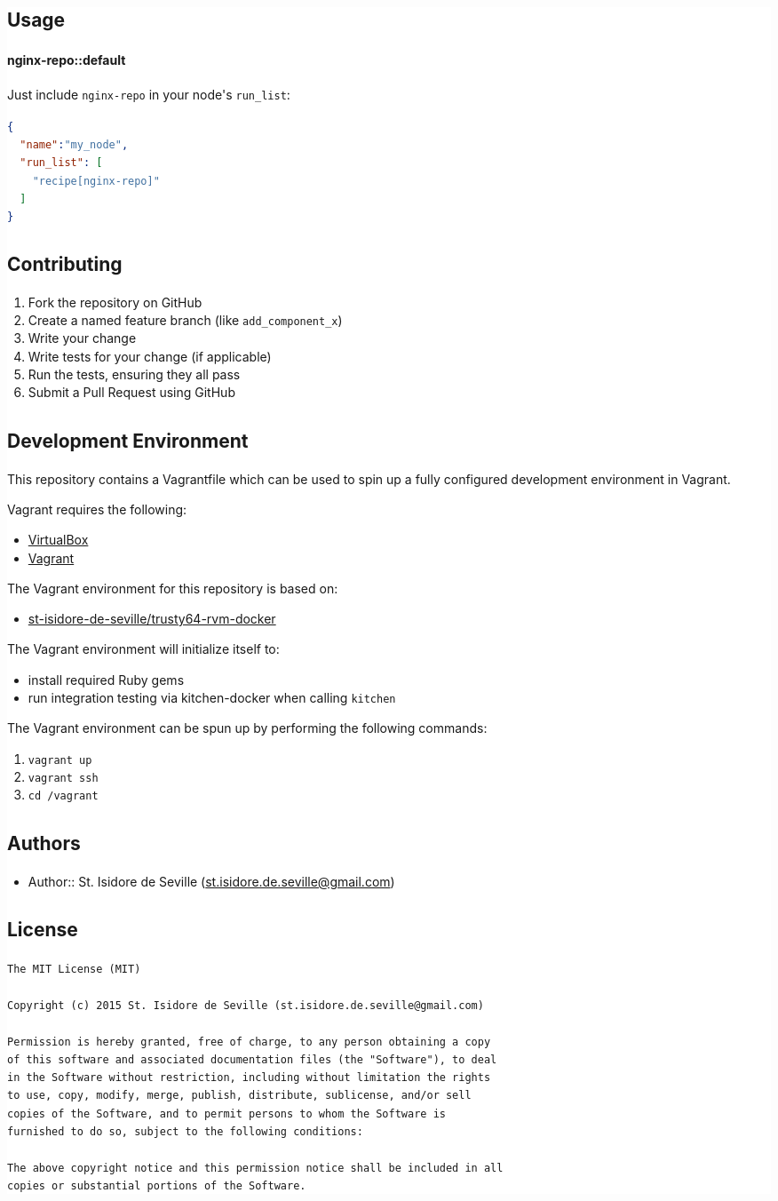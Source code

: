 Usage
-----
#### nginx-repo::default
Just include `nginx-repo` in your node's `run_list`:

```json
{
  "name":"my_node",
  "run_list": [
    "recipe[nginx-repo]"
  ]
}
```

Contributing
------------
1. Fork the repository on GitHub
2. Create a named feature branch (like `add_component_x`)
3. Write your change
4. Write tests for your change (if applicable)
5. Run the tests, ensuring they all pass
6. Submit a Pull Request using GitHub

Development Environment
-------------------

This repository contains a Vagrantfile which can be used to spin up a
fully configured development environment in Vagrant.  

Vagrant requires the following:
- [VirtualBox](https://www.virtualbox.org/)
- [Vagrant](https://www.vagrantup.com/)

The Vagrant environment for this repository is based on:
- [st-isidore-de-seville/trusty64-rvm-docker](https://atlas.hashicorp.com/st-isidore-de-seville/boxes/trusty64-rvm-docker)

The Vagrant environment will initialize itself to:
- install required Ruby gems
- run integration testing via kitchen-docker when calling `kitchen`

The Vagrant environment can be spun up by performing the following commands:

1. `vagrant up`
2. `vagrant ssh`
3. `cd /vagrant`

Authors
-------------------
- Author:: St. Isidore de Seville (st.isidore.de.seville@gmail.com)

License
-------------------

```text
The MIT License (MIT)

Copyright (c) 2015 St. Isidore de Seville (st.isidore.de.seville@gmail.com)

Permission is hereby granted, free of charge, to any person obtaining a copy
of this software and associated documentation files (the "Software"), to deal
in the Software without restriction, including without limitation the rights
to use, copy, modify, merge, publish, distribute, sublicense, and/or sell
copies of the Software, and to permit persons to whom the Software is
furnished to do so, subject to the following conditions:

The above copyright notice and this permission notice shall be included in all
copies or substantial portions of the Software.
```